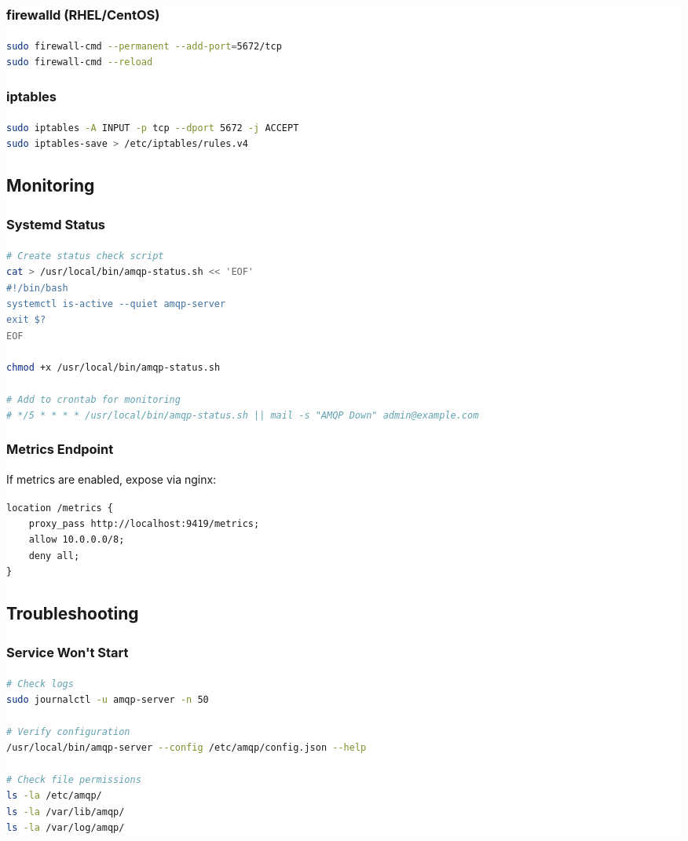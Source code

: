 ### firewalld (RHEL/CentOS)

```bash
sudo firewall-cmd --permanent --add-port=5672/tcp
sudo firewall-cmd --reload
```

### iptables

```bash
sudo iptables -A INPUT -p tcp --dport 5672 -j ACCEPT
sudo iptables-save > /etc/iptables/rules.v4
```

## Monitoring

### Systemd Status

```bash
# Create status check script
cat > /usr/local/bin/amqp-status.sh << 'EOF'
#!/bin/bash
systemctl is-active --quiet amqp-server
exit $?
EOF

chmod +x /usr/local/bin/amqp-status.sh

# Add to crontab for monitoring
# */5 * * * * /usr/local/bin/amqp-status.sh || mail -s "AMQP Down" admin@example.com
```

### Metrics Endpoint

If metrics are enabled, expose via nginx:

```nginx
location /metrics {
    proxy_pass http://localhost:9419/metrics;
    allow 10.0.0.0/8;
    deny all;
}
```

## Troubleshooting

### Service Won't Start

```bash
# Check logs
sudo journalctl -u amqp-server -n 50

# Verify configuration
/usr/local/bin/amqp-server --config /etc/amqp/config.json --help

# Check file permissions
ls -la /etc/amqp/
ls -la /var/lib/amqp/
ls -la /var/log/amqp/
```
